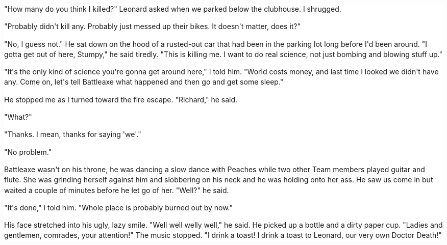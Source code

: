 "How many do you think I killed?"
Leonard asked
when we parked below the clubhouse.
I shrugged.

"Probably didn't kill any.
Probably just messed up their bikes.
It doesn't matter, does it?"

"No, I guess not."
He sat down on the hood of a rusted-out car
that had been in the parking lot
long before I'd been around.
"I gotta get out of here, Stumpy," he said tiredly.
"This is killing me.
I want to do real science,
not just bombing and blowing stuff up."

"It's the only kind of science you're gonna get around here,"
I told him.
"World costs money,
and last time I looked we didn't have any.
Come on,
let's tell Battleaxe what happened
and then go and get some sleep."

He stopped me as I turned toward the fire escape.
"Richard," he said.

"What?"

"Thanks.  I mean, thanks for saying 'we'."

"No problem."

Battleaxe wasn't on his throne,
he was dancing a slow dance with Peaches
while two other Team members
played guitar and flute.
She was grinding herself against him
and slobbering on his neck
and he was holding onto her ass.
He saw us come in
but waited a couple of minutes before he let go of her.
"Well?" he said.

"It's done," I told him.
"Whole place is probably burned out by now."

His face stretched into his ugly, lazy smile.
"Well well welly well," he said.
He picked up a bottle and a dirty paper cup.
"Ladies and gentlemen, comrades, your attention!"
The music stopped.
"I drink a toast!
I drink a toast to Leonard,
our very own Doctor Death!"
